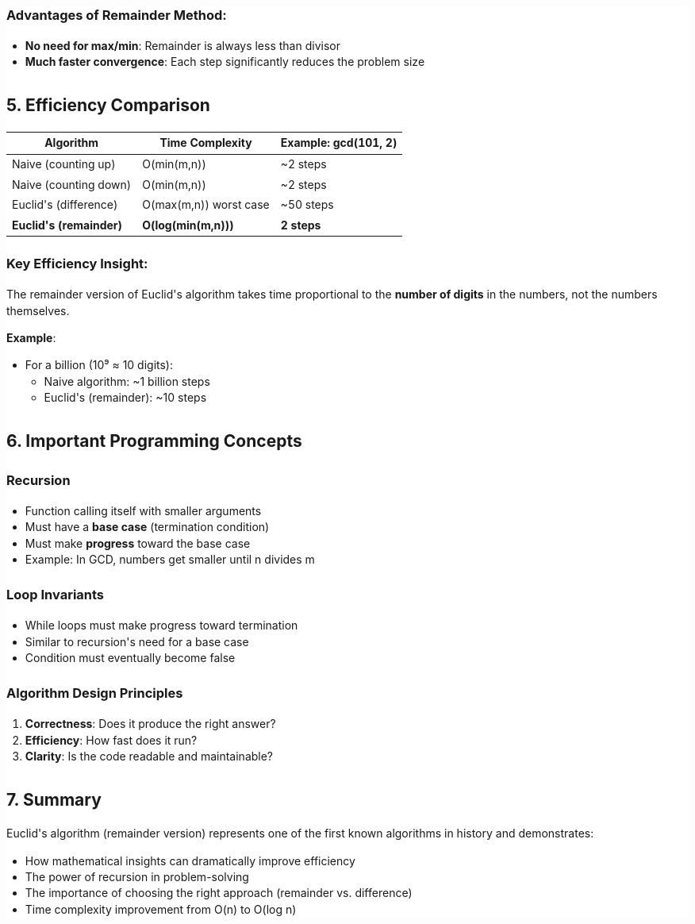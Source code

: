 ### Advantages of Remainder Method:
- **No need for max/min**: Remainder is always less than divisor
- **Much faster convergence**: Each step significantly reduces the problem size

## 5. Efficiency Comparison

| Algorithm | Time Complexity | Example: gcd(101, 2) |
|-----------|----------------|---------------------|
| Naive (counting up) | O(min(m,n)) | ~2 steps |
| Naive (counting down) | O(min(m,n)) | ~2 steps |
| Euclid's (difference) | O(max(m,n)) worst case | ~50 steps |
| **Euclid's (remainder)** | **O(log(min(m,n)))** | **2 steps** |

### Key Efficiency Insight:
The remainder version of Euclid's algorithm takes time proportional to the **number of digits** in the numbers, not the numbers themselves.

**Example**: 
- For a billion (10⁹ ≈ 10 digits):
  - Naive algorithm: ~1 billion steps
  - Euclid's (remainder): ~10 steps

## 6. Important Programming Concepts

### Recursion
- Function calling itself with smaller arguments
- Must have a **base case** (termination condition)
- Must make **progress** toward the base case
- Example: In GCD, numbers get smaller until n divides m

### Loop Invariants
- While loops must make progress toward termination
- Similar to recursion's need for a base case
- Condition must eventually become false

### Algorithm Design Principles
1. **Correctness**: Does it produce the right answer?
2. **Efficiency**: How fast does it run?
3. **Clarity**: Is the code readable and maintainable?

## 7. Summary
Euclid's algorithm (remainder version) represents one of the first known algorithms in history and demonstrates:
- How mathematical insights can dramatically improve efficiency
- The power of recursion in problem-solving
- The importance of choosing the right approach (remainder vs. difference)
- Time complexity improvement from O(n) to O(log n)
